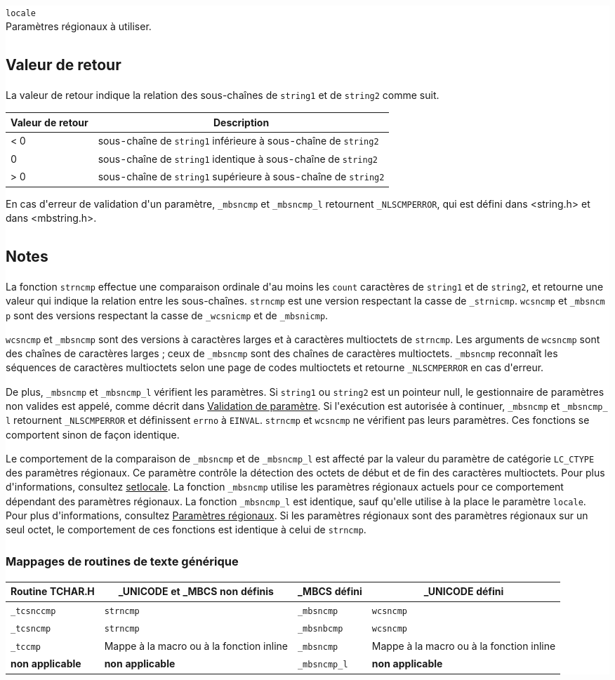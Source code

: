  `locale`  
 Paramètres régionaux à utiliser.  
  
## Valeur de retour  
 La valeur de retour indique la relation des sous\-chaînes de `string1` et de `string2` comme suit.  
  
|Valeur de retour|Description|  
|----------------------|-----------------|  
|\< 0|sous\-chaîne de `string1` inférieure à sous\-chaîne de `string2`|  
|0|sous\-chaîne de `string1` identique à sous\-chaîne de `string2`|  
|\> 0|sous\-chaîne de `string1` supérieure à sous\-chaîne de `string2`|  
  
 En cas d'erreur de validation d'un paramètre, `_mbsncmp` et `_mbsncmp_l` retournent `_NLSCMPERROR`, qui est défini dans \<string.h\> et dans \<mbstring.h\>.  
  
## Notes  
 La fonction `strncmp` effectue une comparaison ordinale d'au moins les `count` caractères de `string1` et de `string2`, et retourne une valeur qui indique la relation entre les sous\-chaînes.  `strncmp` est une version respectant la casse de `_strnicmp`.  `wcsncmp` et `_mbsncmp` sont des versions respectant la casse de `_wcsnicmp` et de `_mbsnicmp`.  
  
 `wcsncmp` et `_mbsncmp` sont des versions à caractères larges et à caractères multioctets de `strncmp`.  Les arguments de `wcsncmp` sont des chaînes de caractères larges ; ceux de `_mbsncmp` sont des chaînes de caractères multioctets.  `_mbsncmp` reconnaît les séquences de caractères multioctets selon une page de codes multioctets et retourne `_NLSCMPERROR` en cas d'erreur.  
  
 De plus, `_mbsncmp` et `_mbsncmp_l` vérifient les paramètres.  Si `string1` ou `string2` est un pointeur null, le gestionnaire de paramètres non valides est appelé, comme décrit dans [Validation de paramètre](../../c-runtime-library/parameter-validation.md).  Si l'exécution est autorisée à continuer, `_mbsncmp` et `_mbsncmp_l` retournent `_NLSCMPERROR` et définissent `errno` à `EINVAL`.  `strncmp` et `wcsncmp` ne vérifient pas leurs paramètres.  Ces fonctions se comportent sinon de façon identique.  
  
 Le comportement de la comparaison de `_mbsncmp` et de `_mbsncmp_l` est affecté par la valeur du paramètre de catégorie `LC_CTYPE` des paramètres régionaux.  Ce paramètre contrôle la détection des octets de début et de fin des caractères multioctets.  Pour plus d'informations, consultez [setlocale](../../c-runtime-library/reference/setlocale-wsetlocale.md).  La fonction `_mbsncmp` utilise les paramètres régionaux actuels pour ce comportement dépendant des paramètres régionaux.  La fonction `_mbsncmp_l` est identique, sauf qu'elle utilise à la place le paramètre `locale`.  Pour plus d'informations, consultez [Paramètres régionaux](../../c-runtime-library/locale.md).  Si les paramètres régionaux sont des paramètres régionaux sur un seul octet, le comportement de ces fonctions est identique à celui de `strncmp`.  
  
### Mappages de routines de texte générique  
  
|Routine TCHAR.H|\_UNICODE et \_MBCS non définis|\_MBCS défini|\_UNICODE défini|  
|---------------------|-------------------------------------|-------------------|----------------------|  
|`_tcsnccmp`|`strncmp`|`_mbsncmp`|`wcsncmp`|  
|`_tcsncmp`|`strncmp`|`_mbsnbcmp`|`wcsncmp`|  
|`_tccmp`|Mappe à la macro ou à la fonction inline|`_mbsncmp`|Mappe à la macro ou à la fonction inline|  
|**non applicable**|**non applicable**|`_mbsncmp_l`|**non applicable**|  
  